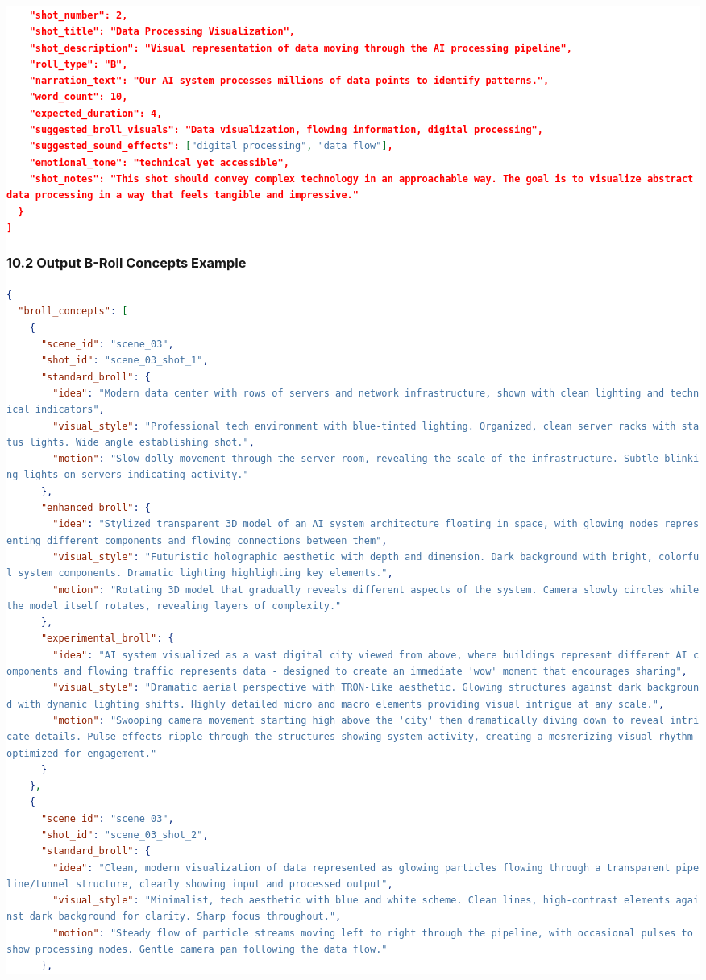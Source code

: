 ```json
    "shot_number": 2,
    "shot_title": "Data Processing Visualization",
    "shot_description": "Visual representation of data moving through the AI processing pipeline",
    "roll_type": "B",
    "narration_text": "Our AI system processes millions of data points to identify patterns.",
    "word_count": 10,
    "expected_duration": 4,
    "suggested_broll_visuals": "Data visualization, flowing information, digital processing",
    "suggested_sound_effects": ["digital processing", "data flow"],
    "emotional_tone": "technical yet accessible",
    "shot_notes": "This shot should convey complex technology in an approachable way. The goal is to visualize abstract data processing in a way that feels tangible and impressive."
  }
]
```

### 10.2 Output B-Roll Concepts Example

```json
{
  "broll_concepts": [
    {
      "scene_id": "scene_03",
      "shot_id": "scene_03_shot_1",
      "standard_broll": {
        "idea": "Modern data center with rows of servers and network infrastructure, shown with clean lighting and technical indicators",
        "visual_style": "Professional tech environment with blue-tinted lighting. Organized, clean server racks with status lights. Wide angle establishing shot.",
        "motion": "Slow dolly movement through the server room, revealing the scale of the infrastructure. Subtle blinking lights on servers indicating activity."
      },
      "enhanced_broll": {
        "idea": "Stylized transparent 3D model of an AI system architecture floating in space, with glowing nodes representing different components and flowing connections between them",
        "visual_style": "Futuristic holographic aesthetic with depth and dimension. Dark background with bright, colorful system components. Dramatic lighting highlighting key elements.",
        "motion": "Rotating 3D model that gradually reveals different aspects of the system. Camera slowly circles while the model itself rotates, revealing layers of complexity."
      },
      "experimental_broll": {
        "idea": "AI system visualized as a vast digital city viewed from above, where buildings represent different AI components and flowing traffic represents data - designed to create an immediate 'wow' moment that encourages sharing",
        "visual_style": "Dramatic aerial perspective with TRON-like aesthetic. Glowing structures against dark background with dynamic lighting shifts. Highly detailed micro and macro elements providing visual intrigue at any scale.",
        "motion": "Swooping camera movement starting high above the 'city' then dramatically diving down to reveal intricate details. Pulse effects ripple through the structures showing system activity, creating a mesmerizing visual rhythm optimized for engagement."
      }
    },
    {
      "scene_id": "scene_03",
      "shot_id": "scene_03_shot_2",
      "standard_broll": {
        "idea": "Clean, modern visualization of data represented as glowing particles flowing through a transparent pipeline/tunnel structure, clearly showing input and processed output",
        "visual_style": "Minimalist, tech aesthetic with blue and white scheme. Clean lines, high-contrast elements against dark background for clarity. Sharp focus throughout.",
        "motion": "Steady flow of particle streams moving left to right through the pipeline, with occasional pulses to show processing nodes. Gentle camera pan following the data flow."
      },
```